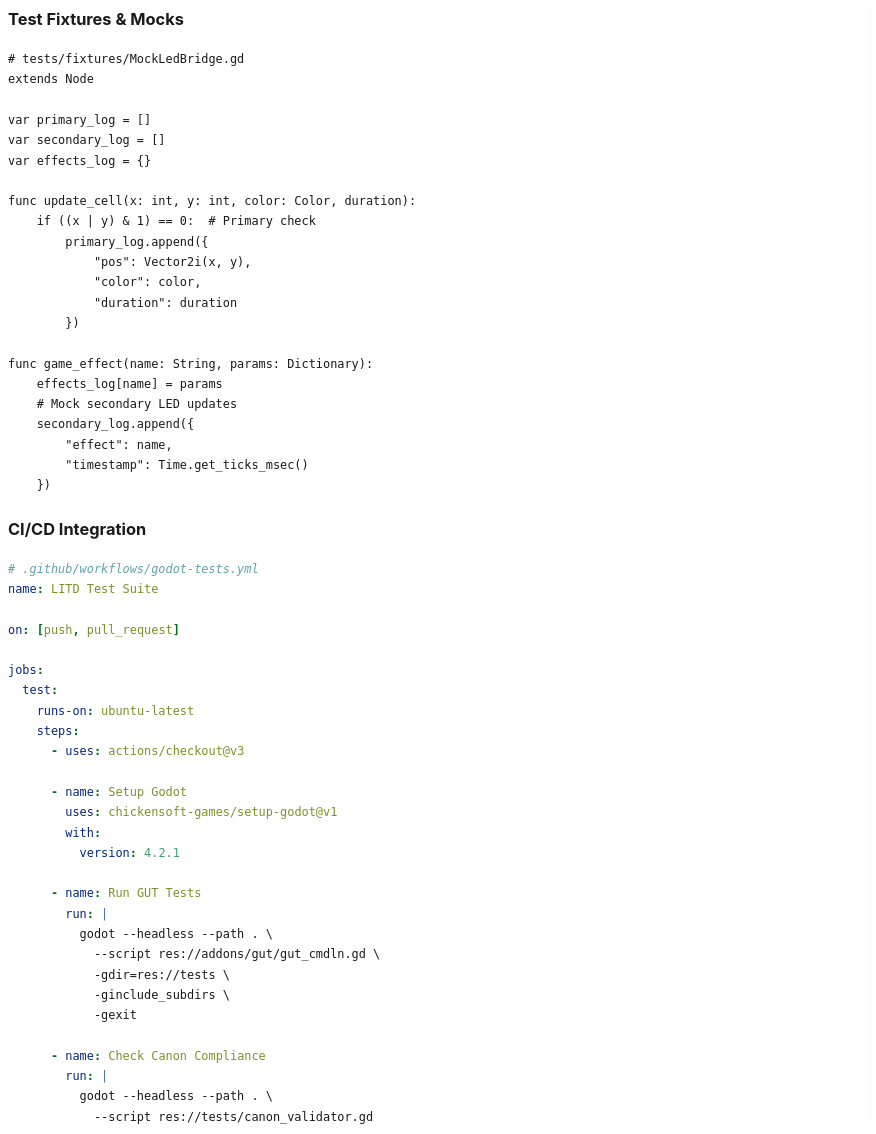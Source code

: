 ### Test Fixtures & Mocks

```gdscript
# tests/fixtures/MockLedBridge.gd
extends Node

var primary_log = []
var secondary_log = []
var effects_log = {}

func update_cell(x: int, y: int, color: Color, duration):
    if ((x | y) & 1) == 0:  # Primary check
        primary_log.append({
            "pos": Vector2i(x, y),
            "color": color,
            "duration": duration
        })

func game_effect(name: String, params: Dictionary):
    effects_log[name] = params
    # Mock secondary LED updates
    secondary_log.append({
        "effect": name,
        "timestamp": Time.get_ticks_msec()
    })
```

### CI/CD Integration

```yaml
# .github/workflows/godot-tests.yml
name: LITD Test Suite

on: [push, pull_request]

jobs:
  test:
    runs-on: ubuntu-latest
    steps:
      - uses: actions/checkout@v3
      
      - name: Setup Godot
        uses: chickensoft-games/setup-godot@v1
        with:
          version: 4.2.1
          
      - name: Run GUT Tests
        run: |
          godot --headless --path . \
            --script res://addons/gut/gut_cmdln.gd \
            -gdir=res://tests \
            -ginclude_subdirs \
            -gexit
            
      - name: Check Canon Compliance
        run: |
          godot --headless --path . \
            --script res://tests/canon_validator.gd
```
